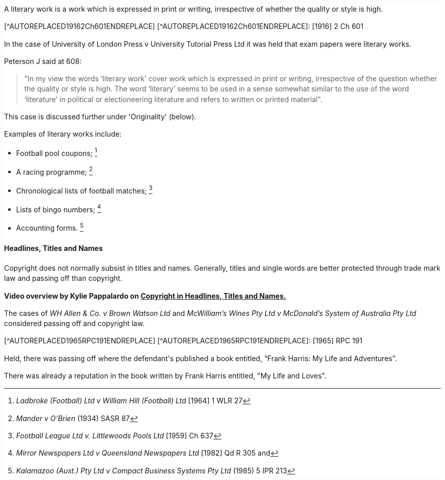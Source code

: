 
A literary work is a work which is expressed in print or writing, irrespective of whether the quality or style is high.

<div markdown="block" class="box  case">
 [^AUTOREPLACED19162Ch601ENDREPLACE]
[^AUTOREPLACED19162Ch601ENDREPLACE]: [1916] 2 Ch 601


In the case of University of London Press v University Tutorial Press Ltd it was held that exam papers were literary works.  

Peterson J said at 608:

>"In my view the words ‘literary work’ cover work which is expressed in print or writing, irrespective of the question whether the quality or style is high.  The word ‘literary’ seems to be used in a sense somewhat similar to the use of the word ‘literature’ in political or electioneering literature and refers to written or printed material".

This case is discussed further under 'Originality' (below).
</div>

Examples of literary works include:

* Football pool coupons; [^AUTOREPLACEDLadbrokeFootballLtdvWilliamHillFootballLtd19641WLR27ENDREPLACE]
[^AUTOREPLACEDLadbrokeFootballLtdvWilliamHillFootballLtd19641WLR27ENDREPLACE]: _Ladbroke (Football) Ltd v William Hill (Football) Ltd_ [1964] 1 WLR 27


* A racing programme; [^AUTOREPLACEDMandervOBrien1934SASR87ENDREPLACE]
[^AUTOREPLACEDMandervOBrien1934SASR87ENDREPLACE]: _Mander v O’Brien_ (1934) SASR 87


* Chronological lists of football matches; [^AUTOREPLACEDFootballLeagueLtdvLittlewoodsPoolsLtd1959Ch637ENDREPLACE]
[^AUTOREPLACEDFootballLeagueLtdvLittlewoodsPoolsLtd1959Ch637ENDREPLACE]: _Football League Ltd v. Littlewoods Pools Ltd_ [1959] Ch 637


* Lists of bingo numbers; [^AUTOREPLACEDMirrorNewspapersLtdvQueenslandNewspapersLtd1982QdR305ENDREPLACE]
[^AUTOREPLACEDMirrorNewspapersLtdvQueenslandNewspapersLtd1982QdR305ENDREPLACE]: _Mirror Newspapers Ltd v Queensland Newspapers Ltd_ [1982] Qd R 305
 and

* Accounting forms. [^AUTOREPLACEDKalamazooAustPtyLtdvCompactBusinessSystemsPtyLtd19855IPR213ENDREPLACE]
[^AUTOREPLACEDKalamazooAustPtyLtdvCompactBusinessSystemsPtyLtd19855IPR213ENDREPLACE]: _Kalamazoo (Aust.) Pty Ltd v Compact Business Systems Pty Ltd_ (1985) 5 IPR 213


#### Headlines, Titles and Names

Copyright does not normally subsist in titles and names. Generally, titles and single words are better protected through trade mark law and passing off than copyright.

**Video overview by Kylie Pappalardo on [Copyright in Headlines, Titles and Names.](https://www.youtube.com/watch?v=rwKiQzl1Hw4&list=PLL6gyWv948RU57yYR5ruBZ9tF7pZ_aEra&index=6)**

The cases of _WH Allen & Co. v Brown Watson Ltd_ and _McWilliam’s Wines Pty Ltd v McDonald’s System of Australia Pty Ltd_ considered passing off and copyright law.

<div markdown="block" class="box  case">
[^AUTOREPLACED1965RPC191ENDREPLACE]
[^AUTOREPLACED1965RPC191ENDREPLACE]: [1965] RPC 191


Held, there was passing off where the defendant's published a book entitled, “Frank Harris: My Life and Adventures”.

There was already a reputation in the book written by Frank Harris entitled, "My Life and Loves".
</div>


[^AUTOREPLACEDCAs10ENDREPLACE]: _CA_ s 10
[^AUTOREPLACEDCAs221ENDREPLACE]: _CA_ s 22(1)
[^AUTOREPLACEDCAs101ENDREPLACE]: _CA_ s 10(1)
[^AUTOREPLACEDCAs101ENDREPLACE]: _CA_ s 10(1)
[^AUTOREPLACEDSeeStarMicronicsPtyLtdvFiveStarComputersPtyLtdhttpclassicaustliieduauaucasescthFCA1990387html199018IPR225ENDREPLACE]: See _[Star Micronics Pty Ltd v Five Star Computers Pty Ltd](http://classic.austlii.edu.au/au/cases/cth/FCA/1990/387.html)_ (1990) 18 IPR 225
[^AUTOREPLACED199636IPR529ENDREPLACE]:  (1996) 36 IPR 529
[^AUTOREPLACED199636IPR529at531ENDREPLACE]:  (1996) 36 IPR 529 at 531
[^AUTOREPLACEDCAs10ENDREPLACE]: _CA_ s 10
[^AUTOREPLACED1980FCA159ENDREPLACE]: [1980] FCA 159
[^AUTOREPLACEDAccordingtoAustralianConsumerLawss1819ENDREPLACE]: According to Australian Consumer Law ss 18, 19
[^AUTOREPLACED1982Ch119ENDREPLACE]: [1982] Ch. 119
[^AUTOREPLACEDUKPC68ENDREPLACE]: UKPC 68
[^AUTOREPLACED2010FCA984ENDREPLACE]: [2010] FCA 984
[^AUTOREPLACED2010189FCR109ENDREPLACE]:  (2010) 189 FCR 109
[^AUTOREPLACEDTheNewspaperLicensingAgencyLtdOrsvMeltwaterHoldingBVOrs2011EWCACiv890ENDREPLACE]: _The Newspaper Licensing Agency Ltd & Ors v Meltwater Holding BV & Ors_ [2011] EWCA Civ 890
[^AUTOREPLACEDSeethedefinitionsofliteraryworkandcomputerprogramins10oftheCopyrightAct1968ENDREPLACE]: See the definitions of "literary work" and "computer program" in s 10 of the _Copyright Act 1968_
[^AUTOREPLACED1999HCA49ENDREPLACE]: [1999] HCA 49
[^AUTOREPLACEDCAs101ENDREPLACE]: _CA_ s 10(1)
[^AUTOREPLACED1989RPC469ENDREPLACE]: [1989] RPC 469
[^AUTOREPLACED199948IPR333ENDREPLACE]: [1999]48 IPR 333
[^AUTOREPLACEDCAs101ENDREPLACE]: _CA_ s 10(1)
[^AUTOREPLACED1983FSR32ENDREPLACE]: [1983] FSR 32
[^AUTOREPLACEDCAs101ENDREPLACE]: _CA_ s 10(1)
[^AUTOREPLACEDAncherMortlockMurraryWoolleyPtyLtdvHookerHomesPtyLtdENDREPLACE]: _Ancher, Mortlock, Murrary & Woolley Pty Ltd v Hooker Homes Pty Ltd_
[^AUTOREPLACEDCAs101ENDREPLACE]: _CA_ s 10(1)
[^AUTOREPLACED1997FSR718ENDREPLACE]: [1997] FSR 718
[^AUTOREPLACEDCAs101ENDREPLACE]: _CA_ s 10(1)
[^AUTOREPLACED1980FLR240ENDREPLACE]:  (1980) FLR 240
[^AUTOREPLACED199841IPR649ENDREPLACE]:  (1998) 41 IPR 649
[^AUTOREPLACEDBurkeMargotBurkeLtdvSpicersDressDesigns1936Ch400ENDREPLACE]: _Burke & Margot Burke Ltd v Spicers Dress Designs_ [1936] Ch 400
[^AUTOREPLACED1963VR719ENDREPLACE]: [1963] VR 719
[^AUTOREPLACED1976AC64ENDREPLACE]: [1976] AC 64
[^AUTOREPLACED199886FCR154ENDREPLACE]:  (1998) 86 FCR 154
[^AUTOREPLACED199886FCR154ENDREPLACE]:  (1998) 86 FCR 154
[^AUTOREPLACED2007HCA17ENDREPLACE]: [2007] HCA 17
[^AUTOREPLACEDBurgevSwarbrick2007HCA17ENDREPLACE]: _Burge v Swarbrick_ [2007] HCA 17
[^AUTOREPLACED2010FCA507ENDREPLACE]: [2010] FCA 507
[^AUTOREPLACED2002FCAFC112ENDREPLACE]: [2002] FCAFC 112
[^AUTOREPLACED2009239CLR458ENDREPLACE]:  (2009) 239 CLR 458
[^AUTOREPLACED2010FCAFC149ENDREPLACE]: [2010] FCAFC 149
[^AUTOREPLACED2010189FCR109ENDREPLACE]:  (2010) 189 FCR 109
[^AUTOREPLACEDCAs321ENDREPLACE]: _CA_ s 32(1)
[^AUTOREPLACEDCAs321ENDREPLACE]: _CA_ s 32(1)
[^AUTOREPLACEDCAs324ENDREPLACE]: _CA_ s 32(4)
[^AUTOREPLACEDCAs322ENDREPLACE]: _CA_ s 32(2)
[^AUTOREPLACEDCAs324ENDREPLACE]: _CA_ s 32(4)
[^AUTOREPLACEDCAs291aENDREPLACE]: _CA_ s 29(1)(a)
[^AUTOREPLACEDCopyrightInternationalProtectionRegulations1969reg4ENDREPLACE]: _Copyright (International Protection) Regulations 1969_ reg 4